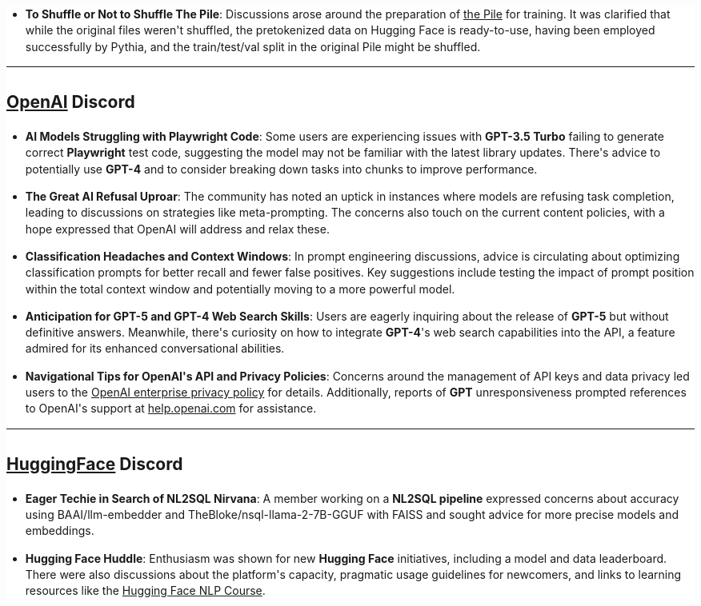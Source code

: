 - **To Shuffle or Not to Shuffle The Pile**: Discussions arose around the preparation of [the Pile](https://pile.eleuther.ai/) for training. It was clarified that while the original files weren't shuffled, the pretokenized data on Hugging Face is ready-to-use, having been employed successfully by Pythia, and the train/test/val split in the original Pile might be shuffled.



---



## [OpenAI](https://discord.com/channels/974519864045756446) Discord

- **AI Models Struggling with Playwright Code**: Some users are experiencing issues with **GPT-3.5 Turbo** failing to generate correct **Playwright** test code, suggesting the model may not be familiar with the latest library updates. There's advice to potentially use **GPT-4** and to consider breaking down tasks into chunks to improve performance.

- **The Great AI Refusal Uproar**: The community has noted an uptick in instances where models are refusing task completion, leading to discussions on strategies like meta-prompting. The concerns also touch on the current content policies, with a hope expressed that OpenAI will address and relax these.

- **Classification Headaches and Context Windows**: In prompt engineering discussions, advice is circulating about optimizing classification prompts for better recall and fewer false positives. Key suggestions include testing the impact of prompt position within the total context window and potentially moving to a more powerful model.

- **Anticipation for GPT-5 and GPT-4 Web Search Skills**: Users are eagerly inquiring about the release of **GPT-5** but without definitive answers. Meanwhile, there's curiosity on how to integrate **GPT-4**'s web search capabilities into the API, a feature admired for its enhanced conversational abilities.

- **Navigational Tips for OpenAI's API and Privacy Policies**: Concerns around the management of API keys and data privacy led users to the [OpenAI enterprise privacy policy](https://openai.com/enterprise-privacy) for details. Additionally, reports of **GPT** unresponsiveness prompted references to OpenAI's support at [help.openai.com](https://help.openai.com) for assistance.



---



## [HuggingFace](https://discord.com/channels/879548962464493619) Discord

- **Eager Techie in Search of NL2SQL Nirvana**: A member working on a **NL2SQL pipeline** expressed concerns about accuracy using BAAI/llm-embedder and TheBloke/nsql-llama-2-7B-GGUF with FAISS and sought advice for more precise models and embeddings.

- **Hugging Face Huddle**: Enthusiasm was shown for new **Hugging Face** initiatives, including a model and data leaderboard. There were also discussions about the platform's capacity, pragmatic usage guidelines for newcomers, and links to learning resources like the [Hugging Face NLP Course](https://huggingface.co/learn/nlp-course/chapter1/1).
